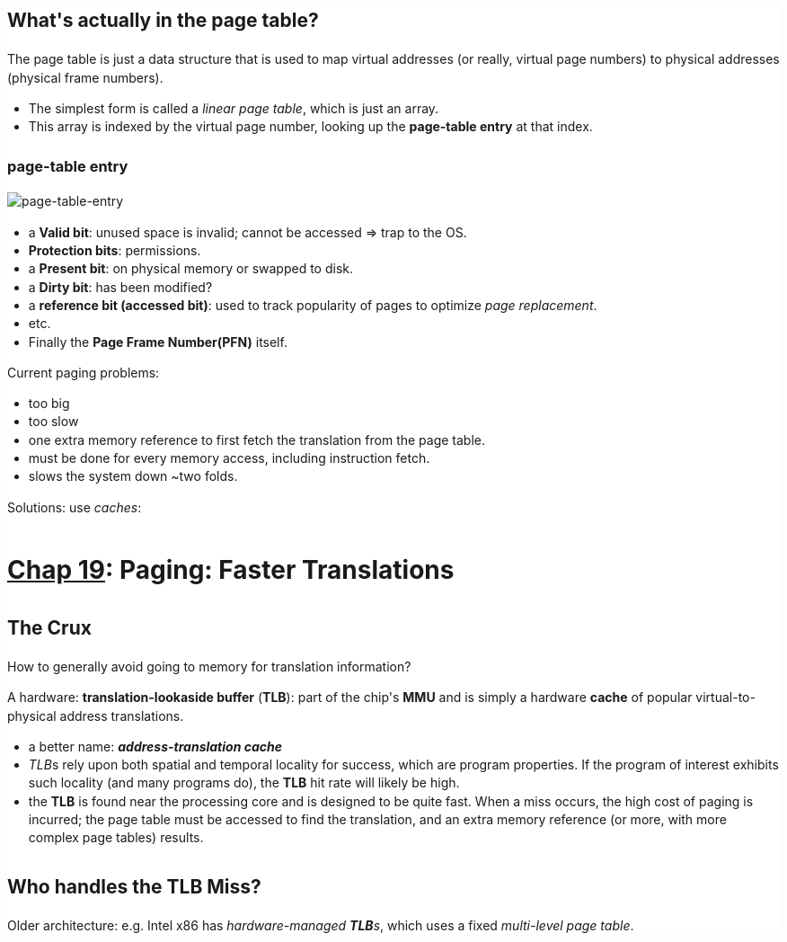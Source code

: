 ## What's actually in the page table?
The page table is just a data structure that is used to map virtual addresses (or really, virtual page numbers) to physical addresses (physical frame numbers). 
* The simplest form is called a *linear page table*, which is just an array.
 * This array is indexed by the virtual page number, looking up the **page-table entry** at that index.

### **page-table entry**
![page-table-entry](https://cloud.githubusercontent.com/assets/14265605/10234447/4082eada-685a-11e5-8504-6b367815642d.png)

* a **Valid bit**: unused space is invalid; cannot be accessed => trap to the OS.
* **Protection bits**: permissions.
* a **Present bit**: on physical memory or swapped to disk.
* a **Dirty bit**: has been modified?
* a **reference bit (accessed bit)**: used to track popularity of pages to optimize *page replacement*.
* etc.
* Finally the **Page Frame Number(PFN)** itself.

Current paging problems:
* too big
* too slow
 * one extra memory reference to first fetch the translation from the page table.
  * must be done for every memory access, including instruction fetch.
  * slows the system down ~two folds.

Solutions: use *caches*:

# [Chap 19](http://pages.cs.wisc.edu/~remzi/OSTEP/vm-tlbs.pdf): Paging: Faster Translations

## The Crux
How to generally avoid going to memory for translation information?

A hardware: **translation-lookaside buffer** (**TLB**): part of the chip's **MMU** and is simply a hardware **cache** of popular virtual-to-physical address translations.
* a better name: ***address-translation cache***
 * *TLB*s rely upon both spatial and temporal locality for success, which are program properties. If the program of interest exhibits such locality (and many programs do), the **TLB** hit rate will likely be high.
* the **TLB** is found near the processing core and is designed
to be quite fast. When a miss occurs, the high cost of paging is
incurred; the page table must be accessed to find the translation, and an
extra memory reference (or more, with more complex page tables) results.

## Who handles the **TLB** Miss?

Older architecture: e.g. Intel x86 has *hardware-managed **TLB**s*, which uses a fixed *multi-level page table*.
